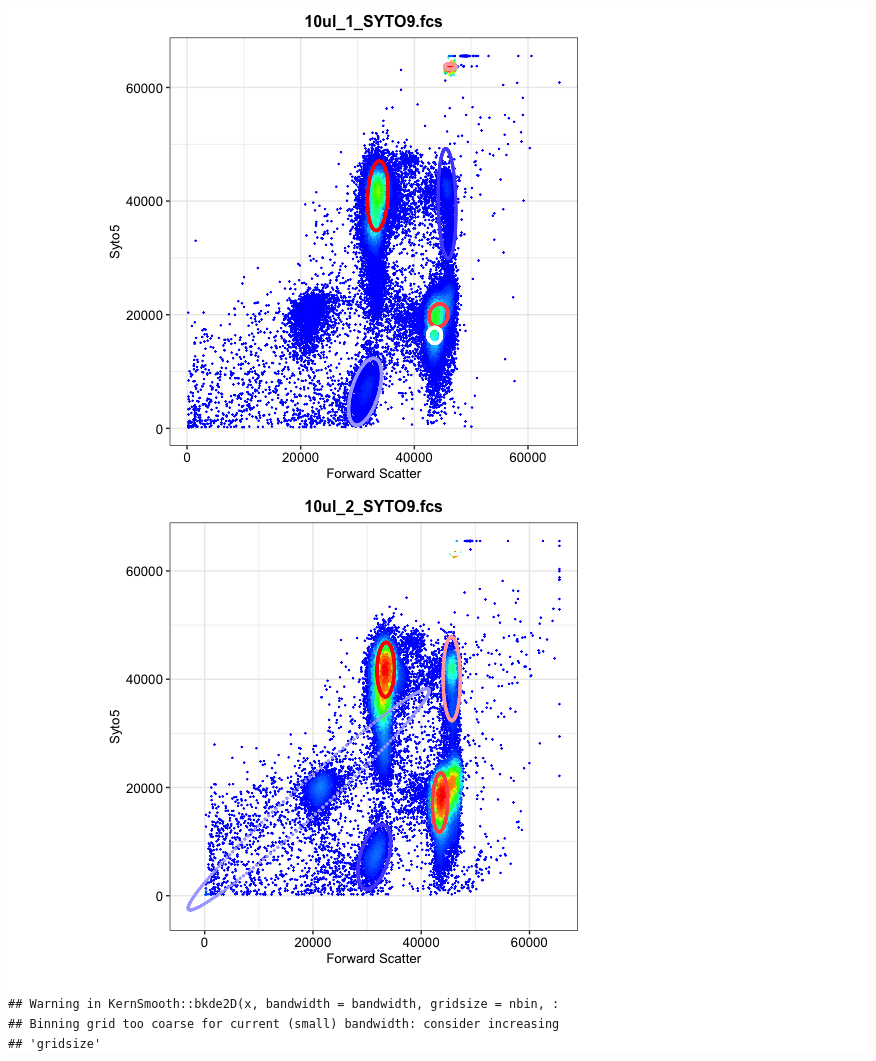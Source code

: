 ![](02c-flowEMMI-for-B-sub-punch_files/figure-gfm/plot-B-punch-1.png)![](02c-flowEMMI-for-B-sub-punch_files/figure-gfm/plot-B-punch-2.png)

    ## Warning in KernSmooth::bkde2D(x, bandwidth = bandwidth, gridsize = nbin, :
    ## Binning grid too coarse for current (small) bandwidth: consider increasing
    ## 'gridsize'
